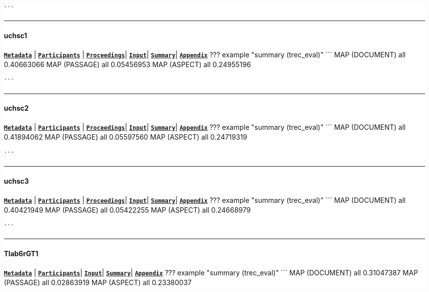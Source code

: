 	```
---
#### uchsc1 
[**`Metadata`**](./runs.md#uchsc1) | [**`Participants`**](./participants.md#ucoloradocohen) | [**`Proceedings`**](./proceedings.md#concept-recognition-information-retrieval-and-machine-learning-in-genomics-question-answering)| [**`Input`**](https://trec.nist.gov/results/trec15/genomics/input.uchsc1.gz)| [**`Summary`**](https://trec.nist.gov/results/trec15/genomics/summary.uchsc1)| [**`Appendix`**](https://trec.nist.gov/pubs/trec15/appendices/genomics/uchsc1.main.pdf)
??? example "summary (trec_eval)"
	```
	MAP (DOCUMENT)		all	0.40663066
	MAP (PASSAGE)		all	0.05456953
	MAP (ASPECT)		all	0.24955196

	```
---
#### uchsc2 
[**`Metadata`**](./runs.md#uchsc2) | [**`Participants`**](./participants.md#ucoloradocohen) | [**`Proceedings`**](./proceedings.md#concept-recognition-information-retrieval-and-machine-learning-in-genomics-question-answering)| [**`Input`**](https://trec.nist.gov/results/trec15/genomics/input.uchsc2.gz)| [**`Summary`**](https://trec.nist.gov/results/trec15/genomics/summary.uchsc2)| [**`Appendix`**](https://trec.nist.gov/pubs/trec15/appendices/genomics/uchsc2.main.pdf)
??? example "summary (trec_eval)"
	```
	MAP (DOCUMENT)		all	0.41894062
	MAP (PASSAGE)		all	0.05597560
	MAP (ASPECT)		all	0.24719319

	```
---
#### uchsc3 
[**`Metadata`**](./runs.md#uchsc3) | [**`Participants`**](./participants.md#ucoloradocohen) | [**`Proceedings`**](./proceedings.md#concept-recognition-information-retrieval-and-machine-learning-in-genomics-question-answering)| [**`Input`**](https://trec.nist.gov/results/trec15/genomics/input.uchsc3.gz)| [**`Summary`**](https://trec.nist.gov/results/trec15/genomics/summary.uchsc3)| [**`Appendix`**](https://trec.nist.gov/pubs/trec15/appendices/genomics/uchsc3.main.pdf)
??? example "summary (trec_eval)"
	```
	MAP (DOCUMENT)		all	0.40421949
	MAP (PASSAGE)		all	0.05422255
	MAP (ASPECT)		all	0.24668979

	```
---
#### Tlab6rGT1 
[**`Metadata`**](./runs.md#tlab6rgt1) | [**`Participants`**](./participants.md#utokyoishii)| [**`Input`**](https://trec.nist.gov/results/trec15/genomics/input.Tlab6rGT1.gz)| [**`Summary`**](https://trec.nist.gov/results/trec15/genomics/summary.Tlab6rGT1)| [**`Appendix`**](https://trec.nist.gov/pubs/trec15/appendices/genomics/Tlab6rGT1.main.pdf)
??? example "summary (trec_eval)"
	```
	MAP (DOCUMENT)		all	0.31047387
	MAP (PASSAGE)		all	0.02863919
	MAP (ASPECT)		all	0.23380037

